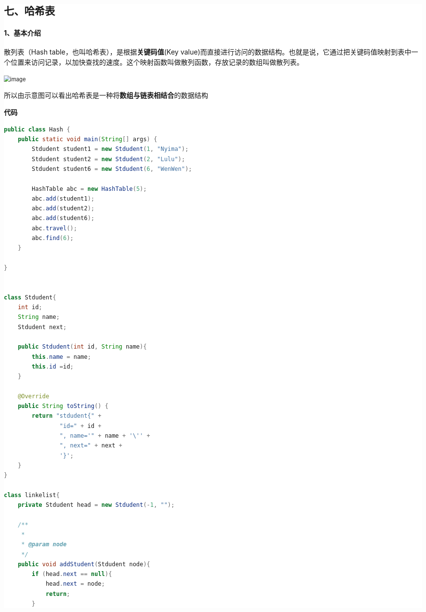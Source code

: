 ## 七、哈希表

#### 1、基本介绍

散列表（Hash table，也叫哈希表），是根据**关键码值**(Key value)而直接进行访问的数据结构。也就是说，它通过把关键码值映射到表中一个位置来访问记录，以加快查找的速度。这个映射函数叫做散列函数，存放记录的数组叫做散列表。

<img src="https://cdn.jsdelivr.net/gh/RbRookie/image-management@master/20210423/image.1vwohmy3sj8g.png" alt="image" style="zoom:80%;" />

所以由示意图可以看出哈希表是一种将**数组与链表相结合**的数据结构

**代码**

```java
public class Hash {
    public static void main(String[] args) {
        Stdudent student1 = new Stdudent(1, "Nyima");
        Stdudent student2 = new Stdudent(2, "Lulu");
        Stdudent student6 = new Stdudent(6, "WenWen");

        HashTable abc = new HashTable(5);
        abc.add(student1);
        abc.add(student2);
        abc.add(student6);
        abc.travel();
        abc.find(6);
    }

}


class Stdudent{
    int id;
    String name;
    Stdudent next;

    public Stdudent(int id, String name){
        this.name = name;
        this.id =id;
    }

    @Override
    public String toString() {
        return "stdudent{" +
                "id=" + id +
                ", name='" + name + '\'' +
                ", next=" + next +
                '}';
    }
}

class linkelist{
    private Stdudent head = new Stdudent(-1, "");

    /**
     *
     * @param node
     */
    public void addStudent(Stdudent node){
        if (head.next == null){
            head.next = node;
            return;
        }

```